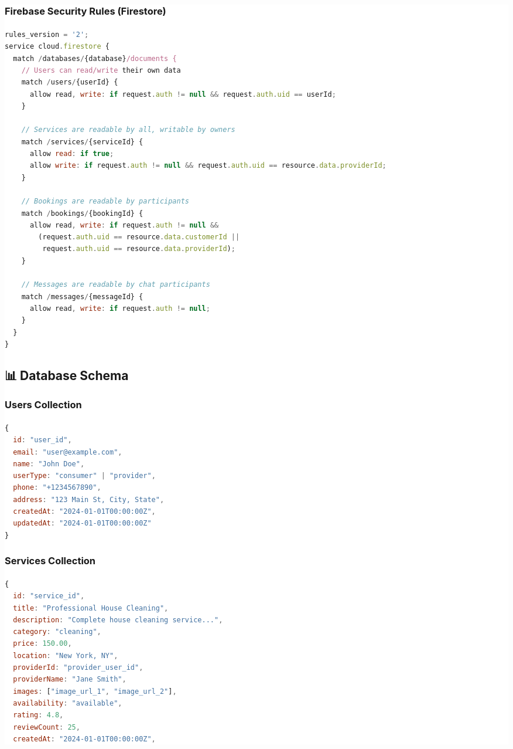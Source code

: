 ### Firebase Security Rules (Firestore)
```javascript
rules_version = '2';
service cloud.firestore {
  match /databases/{database}/documents {
    // Users can read/write their own data
    match /users/{userId} {
      allow read, write: if request.auth != null && request.auth.uid == userId;
    }
    
    // Services are readable by all, writable by owners
    match /services/{serviceId} {
      allow read: if true;
      allow write: if request.auth != null && request.auth.uid == resource.data.providerId;
    }
    
    // Bookings are readable by participants
    match /bookings/{bookingId} {
      allow read, write: if request.auth != null && 
        (request.auth.uid == resource.data.customerId || 
         request.auth.uid == resource.data.providerId);
    }
    
    // Messages are readable by chat participants
    match /messages/{messageId} {
      allow read, write: if request.auth != null;
    }
  }
}
```

## 📊 Database Schema

### Users Collection
```javascript
{
  id: "user_id",
  email: "user@example.com",
  name: "John Doe",
  userType: "consumer" | "provider",
  phone: "+1234567890",
  address: "123 Main St, City, State",
  createdAt: "2024-01-01T00:00:00Z",
  updatedAt: "2024-01-01T00:00:00Z"
}
```

### Services Collection
```javascript
{
  id: "service_id",
  title: "Professional House Cleaning",
  description: "Complete house cleaning service...",
  category: "cleaning",
  price: 150.00,
  location: "New York, NY",
  providerId: "provider_user_id",
  providerName: "Jane Smith",
  images: ["image_url_1", "image_url_2"],
  availability: "available",
  rating: 4.8,
  reviewCount: 25,
  createdAt: "2024-01-01T00:00:00Z",
```